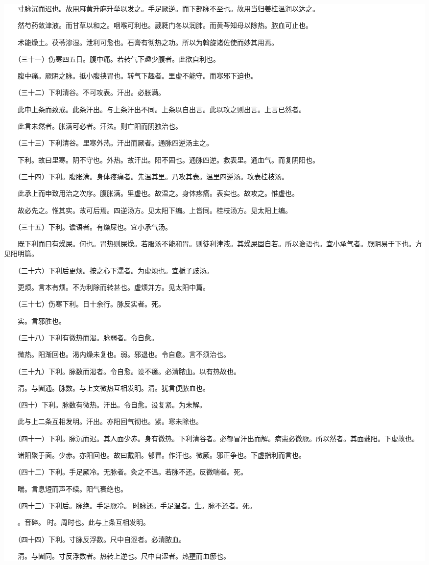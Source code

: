 　　寸脉沉而迟也。故用麻黄升麻升举以发之。手足厥逆。而下部脉不至也。故用当归姜桂温润以达之。

　　然芍药敛津液。而甘草以和之。咽喉可利也。葳蕤门冬以润肺。而黄芩知母以除热。脓血可止也。

　　术能燥土。茯苓渗湿。泄利可愈也。石膏有彻热之功。所以为斡旋诸佐使而妙其用焉。

　　（三十一）伤寒四五日。腹中痛。若转气下趣少腹者。此欲自利也。

　　腹中痛。厥阴之脉。抵小腹挟胃也。转气下趣者。里虚不能守。而寒邪下迫也。

　　（三十二）下利清谷。不可攻表。汗出。必胀满。

　　此申上条而致戒。此条汗出。与上条汗出不同。上条以自出言。此以攻之则出言。上言已然者。

　　此言未然者。胀满可必者。汗法。则亡阳而阴独治也。

　　（三十三）下利清谷。里寒外热。汗出而厥者。通脉四逆汤主之。

　　下利。故曰里寒。阴不守也。外热。故汗出。阳不固也。通脉四逆。救表里。通血气。而复阴阳也。

　　（三十四）下利。腹胀满。身体疼痛者。先温其里。乃攻其表。温里四逆汤。攻表桂枝汤。

　　此承上而申致用治之次序。腹胀满。里虚也。故温之。身体疼痛。表实也。故攻之。惟虚也。

　　故必先之。惟其实。故可后焉。四逆汤方。见太阳下编。上皆同。桂枝汤方。见太阳上编。

　　（三十五）下利。谵语者。有燥屎也。宜小承气汤。

　　既下利而曰有燥屎。何也。胃热则屎燥。若服汤不能和胃。则徒利津液。其燥屎固自若。所以谵语也。宜小承气者。厥阴易于下也。方见阳明篇。

　　（三十六）下利后更烦。按之心下濡者。为虚烦也。宜栀子豉汤。

　　更烦。言本有烦。不为利除而转甚也。虚烦并方。见太阳中篇。

　　（三十七）伤寒下利。日十余行。脉反实者。死。

　　实。言邪胜也。

　　（三十八）下利有微热而渴。脉弱者。令自愈。

　　微热。阳渐回也。渴内燥未复也。弱。邪退也。令自愈。言不须治也。

　　（三十九）下利。脉数而渴者。令自愈。设不瘥。必清脓血。以有热故也。

　　清。与圊通。脉数。与上文微热互相发明。清。犹言便脓血也。

　　（四十）下利。脉数有微热。汗出。令自愈。设复紧。为未解。

　　此与上二条互相发明。汗出。亦阳回气彻也。紧。寒未除也。

　　（四十一）下利。脉沉而迟。其人面少赤。身有微热。下利清谷者。必郁冒汗出而解。病患必微厥。所以然者。其面戴阳。下虚故也。

　　诸阳聚于面。少赤。亦阳回也。故曰戴阳。郁冒。作汗也。微厥。邪正争也。下虚指利而言也。

　　（四十二）下利。手足厥冷。无脉者。灸之不温。若脉不还。反微喘者。死。

　　喘。言息短而声不续。阳气衰绝也。

　　（四十三）下利后。脉绝。手足厥冷。 时脉还。手足温者。生。脉不还者。死。

　　。音碎。 时。周时也。此与上条互相发明。

　　（四十四）下利。寸脉反浮数。尺中自涩者。必清脓血。

　　清。与圊同。寸反浮数者。热转上逆也。尺中自涩者。热壅而血瘀也。
